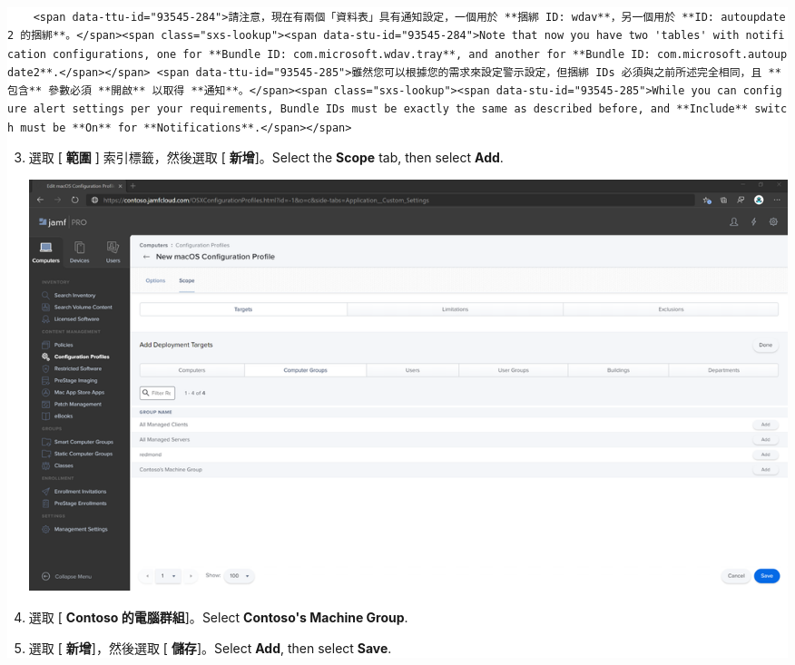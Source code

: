         <span data-ttu-id="93545-284">請注意，現在有兩個「資料表」具有通知設定，一個用於 **捆綁 ID: wdav**，另一個用於 **ID: autoupdate2 的捆綁**。</span><span class="sxs-lookup"><span data-stu-id="93545-284">Note that now you have two 'tables' with notification configurations, one for **Bundle ID: com.microsoft.wdav.tray**, and another for **Bundle ID: com.microsoft.autoupdate2**.</span></span> <span data-ttu-id="93545-285">雖然您可以根據您的需求來設定警示設定，但捆綁 IDs 必須與之前所述完全相同，且 **包含** 參數必須 **開啟** 以取得 **通知**。</span><span class="sxs-lookup"><span data-stu-id="93545-285">While you can configure alert settings per your requirements, Bundle IDs must be exactly the same as described before, and **Include** switch must be **On** for **Notifications**.</span></span>

3. <span data-ttu-id="93545-286">選取 [ **範圍** ] 索引標籤，然後選取 [ **新增**]。</span><span class="sxs-lookup"><span data-stu-id="93545-286">Select the **Scope** tab, then select **Add**.</span></span>

    ![設定範圍新增的映射](images/441aa2ecd36abadcdd8aed03556080b5.png)

4. <span data-ttu-id="93545-288">選取 [ **Contoso 的電腦群組**]。</span><span class="sxs-lookup"><span data-stu-id="93545-288">Select **Contoso's Machine Group**.</span></span>

5. <span data-ttu-id="93545-289">選取 [ **新增**]，然後選取 [ **儲存**]。</span><span class="sxs-lookup"><span data-stu-id="93545-289">Select **Add**, then select **Save**.</span></span>
